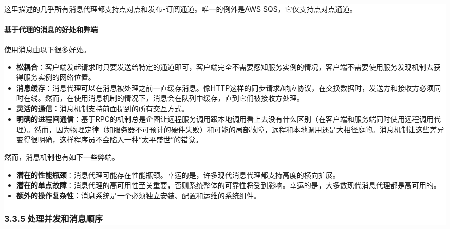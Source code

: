 这里描述的几乎所有消息代理都支持点对点和发布-订阅通道。唯一的例外是AWS SQS，它仅支持点对点通道。

#### 基于代理的消息的好处和弊端

使用消息由以下很多好处。

- **松耦合**：客户端发起请求时只要发送给特定的通道即可，客户端完全不需要感知服务实例的情况，客户端不需要使用服务发现机制去获得服务实例的网络位置。
- **消息缓存**：消息代理可以在消息被处理之前一直缓存消息。像HTTP这样的同步请求/响应协议，在交换数据时，发送方和接收方必须同时在线。然而，在使用消息机制的情况下，消息会在队列中缓存，直到它们被接收方处理。
- **灵活的通信**：消息机制支持前面提到的所有交互方式。
- **明确的进程间通信**：基于RPC的机制总是企图让远程服务调用跟本地调用看上去没有什么区别（在客户端和服务端同时使用远程调用代理）。然而，因为物理定律（如服务器不可预计的硬件失败）和可能的局部故障，远程和本地调用还是大相径庭的。消息机制让这些差异变得很明确，这样程序员不会陷入一种“太平盛世”的错觉。

然而，消息机制也有如下一些弊端。

- **潜在的性能瓶颈**：消息代理可能存在性能瓶颈。幸运的是，许多现代消息代理都支持高度的横向扩展。
- **潜在的单点故障**：消息代理的高可用性至关重要，否则系统整体的可靠性将受到影响。幸运的是，大多数现代消息代理都是高可用的。
- **额外的操作复杂性**：消息系统是一个必须独立安装、配置和运维的系统组件。

### 3.3.5 处理并发和消息顺序

